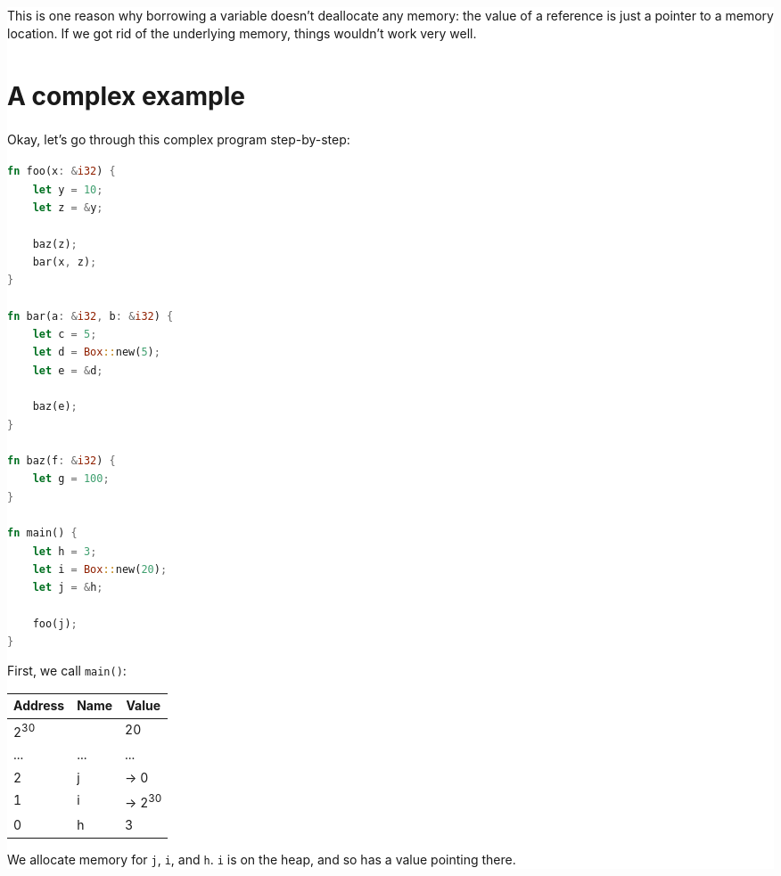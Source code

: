 This is one reason why borrowing a variable doesn’t deallocate any memory: the
value of a reference is just a pointer to a memory location. If we got rid of
the underlying memory, things wouldn’t work very well.

# A complex example

Okay, let’s go through this complex program step-by-step:

```rust
fn foo(x: &i32) {
    let y = 10;
    let z = &y;

    baz(z);
    bar(x, z);
}

fn bar(a: &i32, b: &i32) {
    let c = 5;
    let d = Box::new(5);
    let e = &d;

    baz(e);
}

fn baz(f: &i32) {
    let g = 100;
}

fn main() {
    let h = 3;
    let i = Box::new(20);
    let j = &h;

    foo(j);
}
```

First, we call `main()`:

| Address         | Name | Value            |
|-----------------|------|------------------|
| 2<sup>30</sup>  |      | 20               |
| ...             | ...  | ...              |
| 2               | j    | → 0              |
| 1               | i    | → 2<sup>30</sup> |
| 0               | h    | 3                |

We allocate memory for `j`, `i`, and `h`. `i` is on the heap, and so has a
value pointing there.
